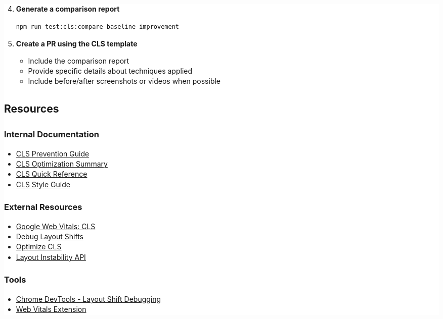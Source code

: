 4. **Generate a comparison report**
   ```bash
   npm run test:cls:compare baseline improvement
   ```

5. **Create a PR using the CLS template**
   - Include the comparison report
   - Provide specific details about techniques applied
   - Include before/after screenshots or videos when possible

## Resources

### Internal Documentation
- [CLS Prevention Guide](./CLS-PREVENTION-GUIDE.md)
- [CLS Optimization Summary](./CLS-OPTIMIZATION-SUMMARY.md)
- [CLS Quick Reference](./CLS-QUICK-REFERENCE.md)
- [CLS Style Guide](./CLS-STYLE-GUIDE.md)

### External Resources
- [Google Web Vitals: CLS](https://web.dev/cls/)
- [Debug Layout Shifts](https://web.dev/debug-layout-shifts/)
- [Optimize CLS](https://web.dev/optimize-cls/)
- [Layout Instability API](https://developer.mozilla.org/en-US/docs/Web/API/Layout_Instability_API)

### Tools
- [Chrome DevTools - Layout Shift Debugging](https://developers.google.com/web/tools/chrome-devtools/rendering/performance#layout-shift-regions)
- [Web Vitals Extension](https://chrome.google.com/webstore/detail/web-vitals/ahfhijdlegdabablpippeagghigmibma)